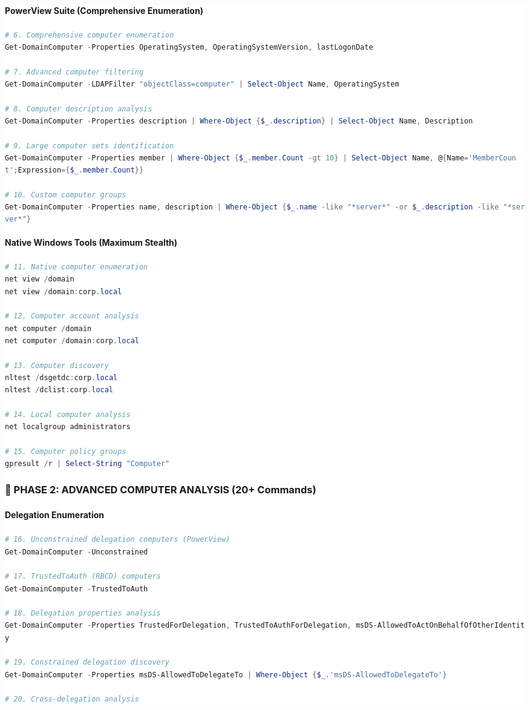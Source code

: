 ```powershell
```

#### **PowerView Suite (Comprehensive Enumeration)**
```powershell
# 6. Comprehensive computer enumeration
Get-DomainComputer -Properties OperatingSystem, OperatingSystemVersion, lastLogonDate

# 7. Advanced computer filtering
Get-DomainComputer -LDAPFilter "objectClass=computer" | Select-Object Name, OperatingSystem

# 8. Computer description analysis
Get-DomainComputer -Properties description | Where-Object {$_.description} | Select-Object Name, Description

# 9. Large computer sets identification
Get-DomainComputer -Properties member | Where-Object {$_.member.Count -gt 10} | Select-Object Name, @{Name='MemberCount';Expression={$_.member.Count}}

# 10. Custom computer groups
Get-DomainComputer -Properties name, description | Where-Object {$_.name -like "*server*" -or $_.description -like "*server*"}
```

#### **Native Windows Tools (Maximum Stealth)**
```powershell
# 11. Native computer enumeration
net view /domain
net view /domain:corp.local

# 12. Computer account analysis
net computer /domain
net computer /domain:corp.local

# 13. Computer discovery
nltest /dsgetdc:corp.local
nltest /dclist:corp.local

# 14. Local computer analysis
net localgroup administrators

# 15. Computer policy groups
gpresult /r | Select-String "Computer"
```

### **🚀 PHASE 2: ADVANCED COMPUTER ANALYSIS (20+ Commands)**

#### **Delegation Enumeration**
```powershell
# 16. Unconstrained delegation computers (PowerView)
Get-DomainComputer -Unconstrained

# 17. TrustedToAuth (RBCD) computers
Get-DomainComputer -TrustedToAuth

# 18. Delegation properties analysis
Get-DomainComputer -Properties TrustedForDelegation, TrustedToAuthForDelegation, msDS-AllowedToActOnBehalfOfOtherIdentity

# 19. Constrained delegation discovery
Get-DomainComputer -Properties msDS-AllowedToDelegateTo | Where-Object {$_.'msDS-AllowedToDelegateTo'}

# 20. Cross-delegation analysis
```